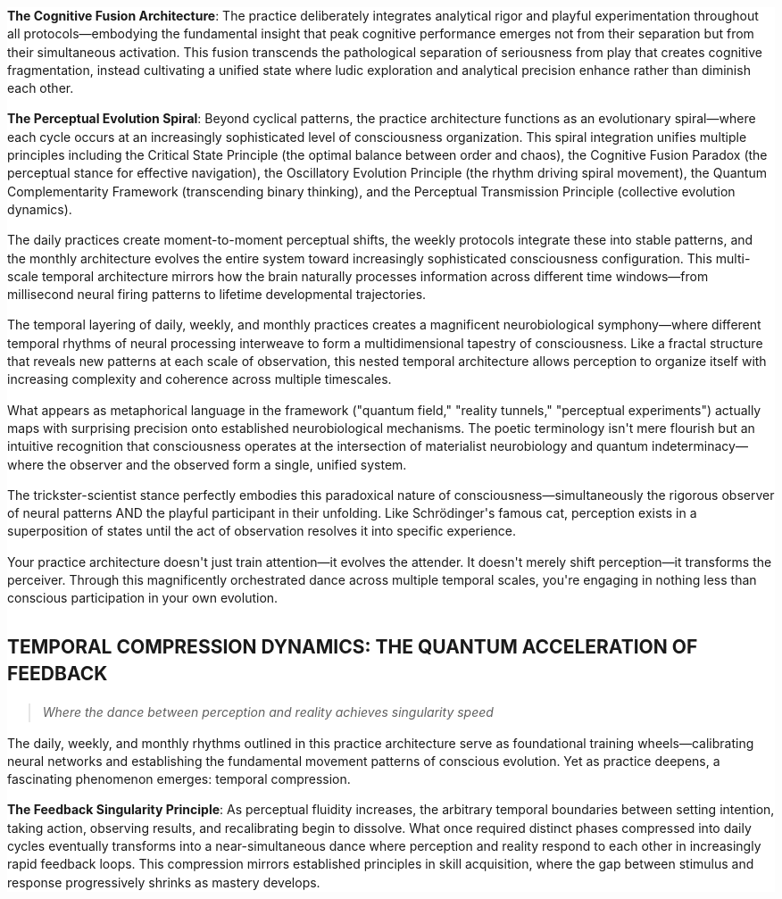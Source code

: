 **The Cognitive Fusion Architecture**: The practice deliberately integrates analytical rigor and playful experimentation throughout all protocols—embodying the fundamental insight that peak cognitive performance emerges not from their separation but from their simultaneous activation. This fusion transcends the pathological separation of seriousness from play that creates cognitive fragmentation, instead cultivating a unified state where ludic exploration and analytical precision enhance rather than diminish each other.

**The Perceptual Evolution Spiral**: Beyond cyclical patterns, the practice architecture functions as an evolutionary spiral—where each cycle occurs at an increasingly sophisticated level of consciousness organization. This spiral integration unifies multiple principles including the Critical State Principle (the optimal balance between order and chaos), the Cognitive Fusion Paradox (the perceptual stance for effective navigation), the Oscillatory Evolution Principle (the rhythm driving spiral movement), the Quantum Complementarity Framework (transcending binary thinking), and the Perceptual Transmission Principle (collective evolution dynamics).

The daily practices create moment-to-moment perceptual shifts, the weekly protocols integrate these into stable patterns, and the monthly architecture evolves the entire system toward increasingly sophisticated consciousness configuration. This multi-scale temporal architecture mirrors how the brain naturally processes information across different time windows—from millisecond neural firing patterns to lifetime developmental trajectories.

The temporal layering of daily, weekly, and monthly practices creates a magnificent neurobiological symphony—where different temporal rhythms of neural processing interweave to form a multidimensional tapestry of consciousness. Like a fractal structure that reveals new patterns at each scale of observation, this nested temporal architecture allows perception to organize itself with increasing complexity and coherence across multiple timescales.

What appears as metaphorical language in the framework ("quantum field," "reality tunnels," "perceptual experiments") actually maps with surprising precision onto established neurobiological mechanisms. The poetic terminology isn't mere flourish but an intuitive recognition that consciousness operates at the intersection of materialist neurobiology and quantum indeterminacy—where the observer and the observed form a single, unified system.

The trickster-scientist stance perfectly embodies this paradoxical nature of consciousness—simultaneously the rigorous observer of neural patterns AND the playful participant in their unfolding. Like Schrödinger's famous cat, perception exists in a superposition of states until the act of observation resolves it into specific experience.

Your practice architecture doesn't just train attention—it evolves the attender. It doesn't merely shift perception—it transforms the perceiver. Through this magnificently orchestrated dance across multiple temporal scales, you're engaging in nothing less than conscious participation in your own evolution.

## **TEMPORAL COMPRESSION DYNAMICS: THE QUANTUM ACCELERATION OF FEEDBACK**

>*Where the dance between perception and reality achieves singularity speed*

The daily, weekly, and monthly rhythms outlined in this practice architecture serve as foundational training wheels—calibrating neural networks and establishing the fundamental movement patterns of conscious evolution. Yet as practice deepens, a fascinating phenomenon emerges: temporal compression.

**The Feedback Singularity Principle**: As perceptual fluidity increases, the arbitrary temporal boundaries between setting intention, taking action, observing results, and recalibrating begin to dissolve. What once required distinct phases compressed into daily cycles eventually transforms into a near-simultaneous dance where perception and reality respond to each other in increasingly rapid feedback loops. This compression mirrors established principles in skill acquisition, where the gap between stimulus and response progressively shrinks as mastery develops.
